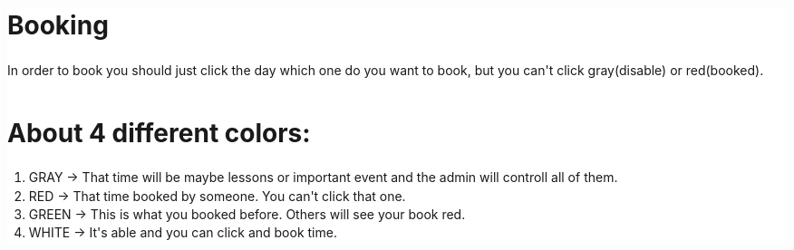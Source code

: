 # Booking 
 In order to book you should just click the day which one do you want to book, but you can't click gray(disable) or red(booked).
 # About 4 different colors:
 1) GRAY -> That time will be maybe lessons or important event and the admin will controll all of them.
 2) RED -> That time booked by someone. You can't click that one.
 3) GREEN -> This is what you booked before. Others will see your book red.
 4) WHITE -> It's able and you can click and book time.
 


